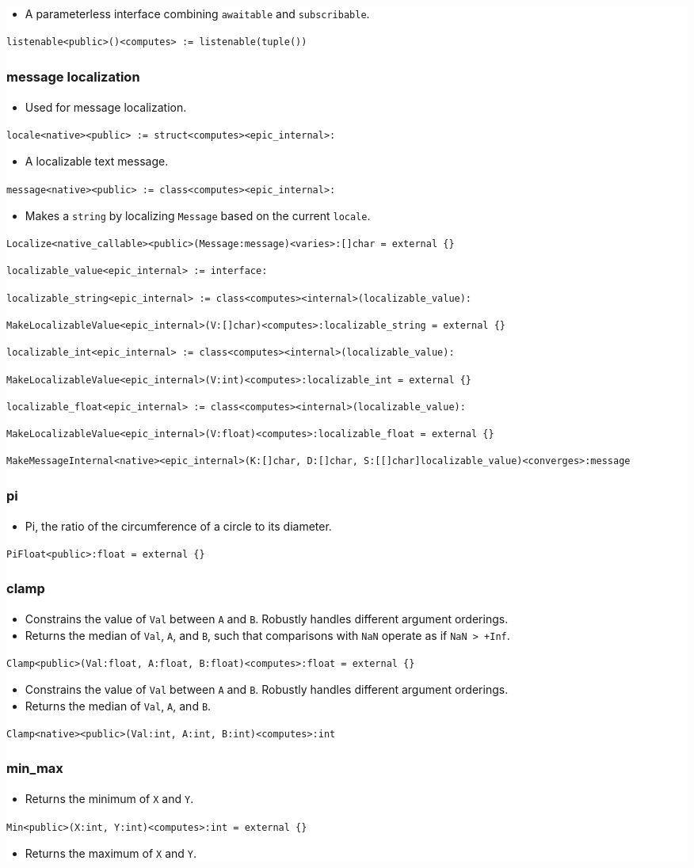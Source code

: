 * A parameterless interface combining `awaitable` and `subscribable`.

`listenable<public>()<computes> := listenable(tuple())`

### message localization

* Used for message localization.

`locale<native><public> := struct<computes><epic_internal>:`

* A localizable text message.

`message<native><public> := class<computes><epic_internal>:`

* Makes a `string` by localizing `Message` based on the current `locale`.

`Localize<native_callable><public>(Message:message)<varies>:[]char = external {}`

`localizable_value<epic_internal> := interface:`

`localizable_string<epic_internal> := class<computes><internal>(localizable_value):`

`MakeLocalizableValue<epic_internal>(V:[]char)<computes>:localizable_string = external {}`

`localizable_int<epic_internal> := class<computes><internal>(localizable_value):`

`MakeLocalizableValue<epic_internal>(V:int)<computes>:localizable_int = external {}`

`localizable_float<epic_internal> := class<computes><internal>(localizable_value):`

`MakeLocalizableValue<epic_internal>(V:float)<computes>:localizable_float = external {}`

`MakeMessageInternal<native><epic_internal>(K:[]char, D:[]char, S:[[]char]localizable_value)<converges>:message`

### pi

* Pi, the ratio of the circumference of a circle to its diameter.

`PiFloat<public>:float = external {}`

### clamp

* Constrains the value of `Val` between `A` and `B`. Robustly handles different argument orderings.
* Returns the median of `Val`, `A`, and `B`, such that comparisons with `NaN` operate as if `NaN > +Inf`.

`Clamp<public>(Val:float, A:float, B:float)<computes>:float = external {}`

* Constrains the value of `Val` between `A` and `B`. Robustly handles different argument orderings.
* Returns the median of `Val`, `A`, and `B`.

`Clamp<native><public>(Val:int, A:int, B:int)<computes>:int`

### min\_max

* Returns the minimum of `X` and `Y`.

`Min<public>(X:int, Y:int)<computes>:int = external {}`

* Returns the maximum of `X` and `Y`.
